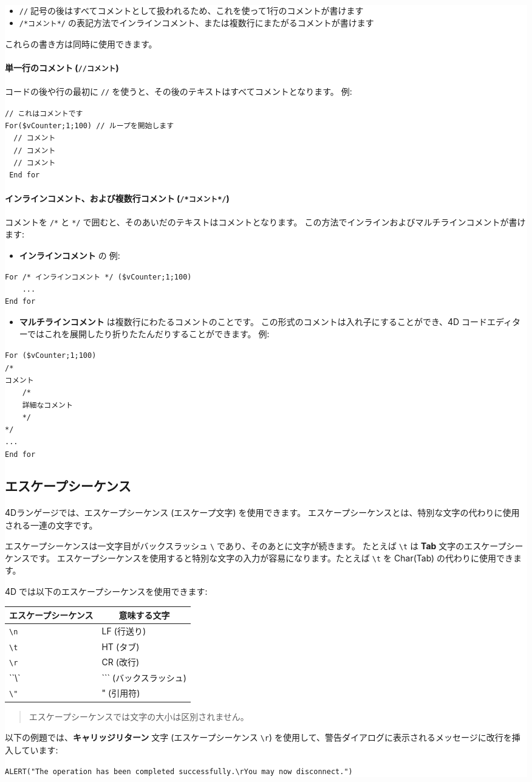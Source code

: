 - `//` 記号の後はすべてコメントとして扱われるため、これを使って1行のコメントが書けます
- `/*コメント*/` の表記方法でインラインコメント、または複数行にまたがるコメントが書けます

これらの書き方は同時に使用できます。

#### 単一行のコメント (`//コメント`)

コードの後や行の最初に `//` を使うと、その後のテキストはすべてコメントとなります。 例:

```4d
// これはコメントです
For($vCounter;1;100) // ループを開始します
  // コメント
  // コメント
  // コメント
 End for
```

#### インラインコメント、および複数行コメント (`/*コメント*/`)

コメントを `/*` と `*/` で囲むと、そのあいだのテキストはコメントとなります。 この方法でインラインおよびマルチラインコメントが書けます:

- **インラインコメント** の 例:

```4d
For /* インラインコメント */ ($vCounter;1;100)
    ...
End for
```

- **マルチラインコメント** は複数行にわたるコメントのことです。 この形式のコメントは入れ子にすることができ、4D コードエディターではこれを展開したり折りたたんだりすることができます。 例:

```4d
For ($vCounter;1;100)
/*
コメント  
    /* 
    詳細なコメント
    */
*/
...
End for
```

## エスケープシーケンス

4Dランゲージでは、エスケープシーケンス (エスケープ文字) を使用できます。 エスケープシーケンスとは、特別な文字の代わりに使用される一連の文字です。

エスケープシーケンスは一文字目がバックスラッシュ `\` であり、そのあとに文字が続きます。 たとえば `\t` は **Tab** 文字のエスケープシーケンスです。 エスケープシーケンスを使用すると特別な文字の入力が容易になります。たとえば `\t` を Char(Tab) の代わりに使用できます。

4D では以下のエスケープシーケンスを使用できます:

| エスケープシーケンス                   | 意味する文字   |
| ---------------------------- | -------- |
| `\n`                        | LF (行送り) |
| `\t`                        | HT (タブ)  |
| `\r`                        | CR (改行)  |
| ``\\` |``&#96; (バックスラッシュ) |          |
| `\"`                        | " (引用符)  |

> エスケープシーケンスでは文字の大小は区別されません。

以下の例題では、**キャリッジリターン** 文字 (エスケープシーケンス `\r`) を使用して、警告ダイアログに表示されるメッセージに改行を挿入しています:

`ALERT("The operation has been completed successfully.\rYou may now disconnect.")`

